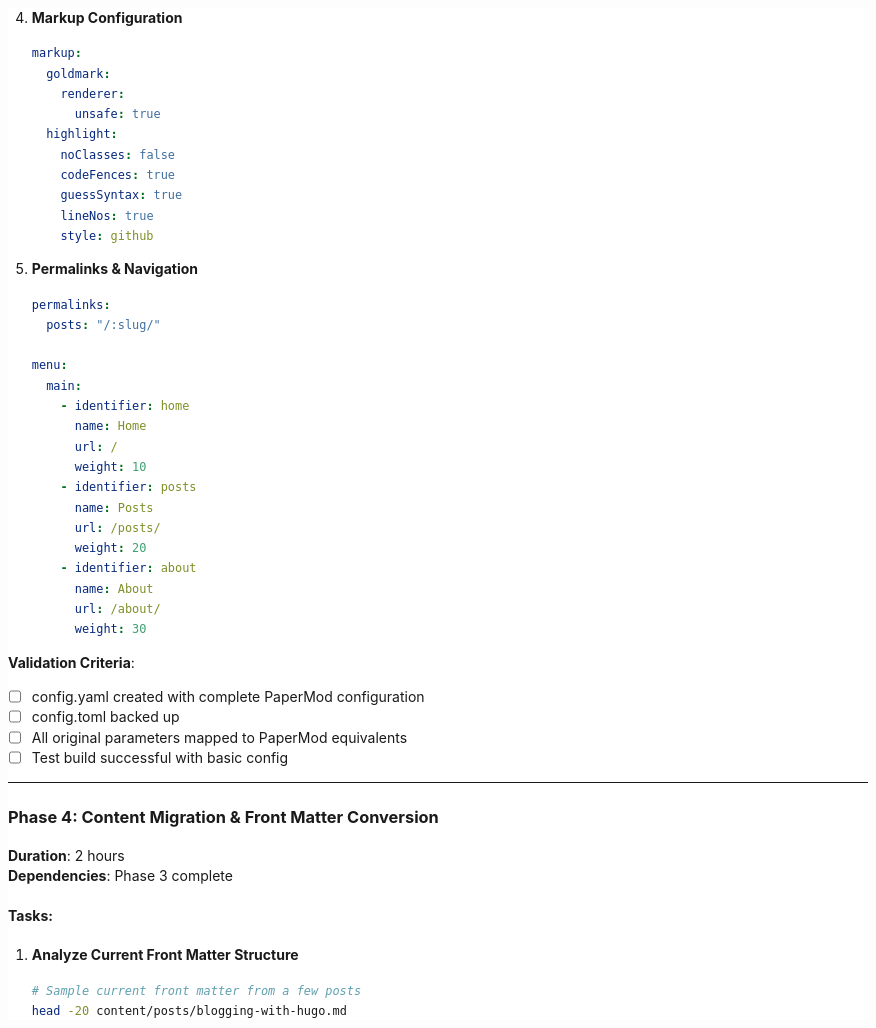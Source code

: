 4. **Markup Configuration**
   ```yaml
   markup:
     goldmark:
       renderer:
         unsafe: true
     highlight:
       noClasses: false
       codeFences: true
       guessSyntax: true
       lineNos: true
       style: github
   ```

5. **Permalinks & Navigation**
   ```yaml
   permalinks:
     posts: "/:slug/"
   
   menu:
     main:
       - identifier: home
         name: Home
         url: /
         weight: 10
       - identifier: posts
         name: Posts
         url: /posts/
         weight: 20
       - identifier: about
         name: About
         url: /about/
         weight: 30
   ```

**Validation Criteria**:
- [ ] config.yaml created with complete PaperMod configuration
- [ ] config.toml backed up
- [ ] All original parameters mapped to PaperMod equivalents
- [ ] Test build successful with basic config

---

### **Phase 4: Content Migration & Front Matter Conversion**
**Duration**: 2 hours  
**Dependencies**: Phase 3 complete  

#### Tasks:
1. **Analyze Current Front Matter Structure**
   ```bash
   # Sample current front matter from a few posts
   head -20 content/posts/blogging-with-hugo.md
   ```

